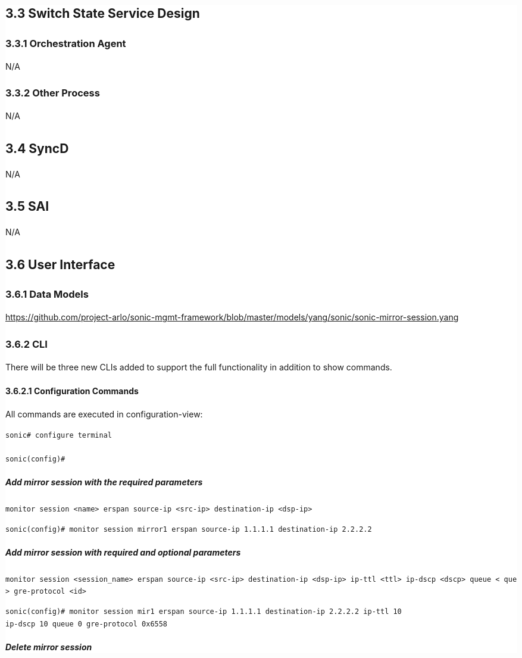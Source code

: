 ## 3.3 Switch State Service Design
### 3.3.1 Orchestration Agent
N/A
### 3.3.2 Other Process
N/A
## 3.4 SyncD
N/A

## 3.5 SAI
N/A

## 3.6 User Interface
### 3.6.1 Data Models
https://github.com/project-arlo/sonic-mgmt-framework/blob/master/models/yang/sonic/sonic-mirror-session.yang
### 3.6.2 CLI

There will be three new CLIs added to support the full functionality in addition to show commands.

#### 3.6.2.1 Configuration Commands
All commands are executed in configuration-view:
```
sonic# configure terminal

sonic(config)#
```
#####  Add mirror session with the required parameters
`
monitor session <name> erspan source-ip <src-ip> destination-ip <dsp-ip>
`

```
sonic(config)# monitor session mirror1 erspan source-ip 1.1.1.1 destination-ip 2.2.2.2
```

#####  Add mirror session with required and optional  parameters
`
monitor session <session_name> erspan source-ip <src-ip> destination-ip <dsp-ip> ip-ttl <ttl> ip-dscp <dscp> queue < que> gre-protocol <id>
`

```
sonic(config)# monitor session mir1 erspan source-ip 1.1.1.1 destination-ip 2.2.2.2 ip-ttl 10
ip-dscp 10 queue 0 gre-protocol 0x6558
```
#####  Delete mirror session
